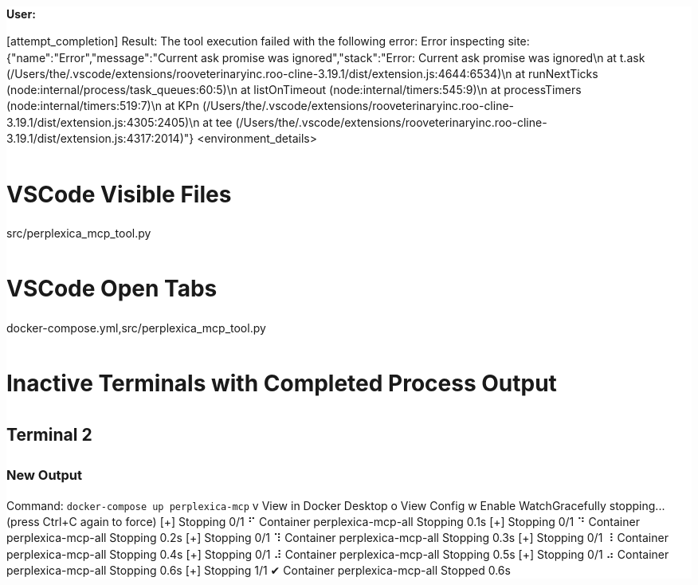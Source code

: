 **User:**

[attempt_completion] Result:
The tool execution failed with the following error:
<error>
Error inspecting site: {"name":"Error","message":"Current ask promise was ignored","stack":"Error: Current ask promise was ignored\n    at t.ask (/Users/the/.vscode/extensions/rooveterinaryinc.roo-cline-3.19.1/dist/extension.js:4644:6534)\n    at runNextTicks (node:internal/process/task_queues:60:5)\n    at listOnTimeout (node:internal/timers:545:9)\n    at processTimers (node:internal/timers:519:7)\n    at KPn (/Users/the/.vscode/extensions/rooveterinaryinc.roo-cline-3.19.1/dist/extension.js:4305:2405)\n    at tee (/Users/the/.vscode/extensions/rooveterinaryinc.roo-cline-3.19.1/dist/extension.js:4317:2014)"}
</error>
<environment_details>
# VSCode Visible Files
src/perplexica_mcp_tool.py

# VSCode Open Tabs
docker-compose.yml,src/perplexica_mcp_tool.py

# Inactive Terminals with Completed Process Output
## Terminal 2
### New Output
Command: `docker-compose up perplexica-mcp`
v View in Docker Desktop   o View Config   w Enable WatchGracefully stopping... (press Ctrl+C again to force)
[+] Stopping 0/1
 ⠋ Container perplexica-mcp-all  Stopping                                                                 0.1s 
[+] Stopping 0/1
 ⠙ Container perplexica-mcp-all  Stopping                                                                 0.2s 
[+] Stopping 0/1
 ⠹ Container perplexica-mcp-all  Stopping                                                                 0.3s 
[+] Stopping 0/1
 ⠸ Container perplexica-mcp-all  Stopping                                                                 0.4s 
[+] Stopping 0/1
 ⠼ Container perplexica-mcp-all  Stopping                                                                 0.5s 
[+] Stopping 0/1
 ⠴ Container perplexica-mcp-all  Stopping                                                                 0.6s 
[+] Stopping 1/1
 ✔ Container perplexica-mcp-all  Stopped                                                                  0.6s 
                                                                                                               